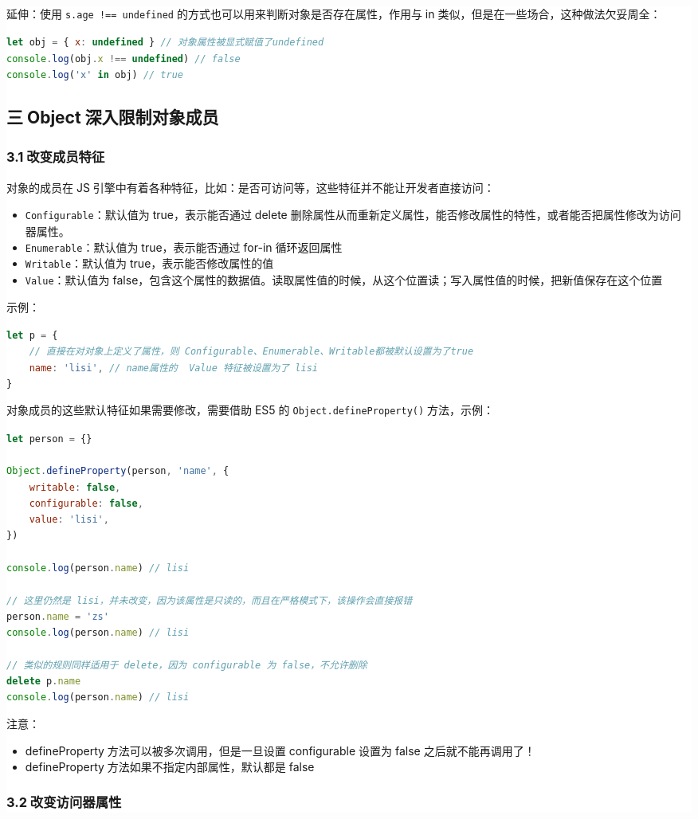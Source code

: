 延伸：使用 `s.age !== undefined` 的方式也可以用来判断对象是否存在属性，作用与 in 类似，但是在一些场合，这种做法欠妥周全：

```js
let obj = { x: undefined } // 对象属性被显式赋值了undefined
console.log(obj.x !== undefined) // false
console.log('x' in obj) // true
```

## 三 Object 深入限制对象成员

### 3.1 改变成员特征

对象的成员在 JS 引擎中有着各种特征，比如：是否可访问等，这些特征并不能让开发者直接访问：

-   `Configurable`：默认值为 true，表示能否通过 delete 删除属性从而重新定义属性，能否修改属性的特性，或者能否把属性修改为访问器属性。
-   `Enumerable`：默认值为 true，表示能否通过 for-in 循环返回属性
-   `Writable`：默认值为 true，表示能否修改属性的值
-   `Value`：默认值为 false，包含这个属性的数据值。读取属性值的时候，从这个位置读；写入属性值的时候，把新值保存在这个位置

示例：

```js
let p = {
    // 直接在对对象上定义了属性，则 Configurable、Enumerable、Writable都被默认设置为了true
    name: 'lisi', // name属性的  Value 特征被设置为了 lisi
}
```

对象成员的这些默认特征如果需要修改，需要借助 ES5 的 `Object.defineProperty()` 方法，示例：

```js
let person = {}

Object.defineProperty(person, 'name', {
    writable: false,
    configurable: false,
    value: 'lisi',
})

console.log(person.name) // lisi

// 这里仍然是 lisi，并未改变，因为该属性是只读的，而且在严格模式下，该操作会直接报错
person.name = 'zs'
console.log(person.name) // lisi

// 类似的规则同样适用于 delete，因为 configurable 为 false，不允许删除
delete p.name
console.log(person.name) // lisi
```

注意：

-   defineProperty 方法可以被多次调用，但是一旦设置 configurable 设置为 false 之后就不能再调用了！
-   defineProperty 方法如果不指定内部属性，默认都是 false

### 3.2 改变访问器属性
